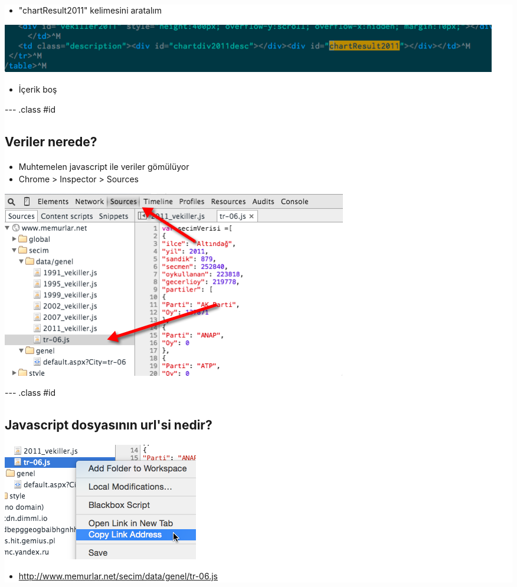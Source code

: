 - "chartResult2011" kelimesini aratalım

![](assets/img/ss-4.png)

- İçerik boş

--- .class #id 

## Veriler nerede?

- Muhtemelen javascript ile veriler gömülüyor
- Chrome > Inspector > Sources

![](assets/img/ss-6.png)

--- .class #id 

## Javascript dosyasının url'si nedir?

![](assets/img/2015-06-03_10-07-04.png)

- http://www.memurlar.net/secim/data/genel/tr-06.js
